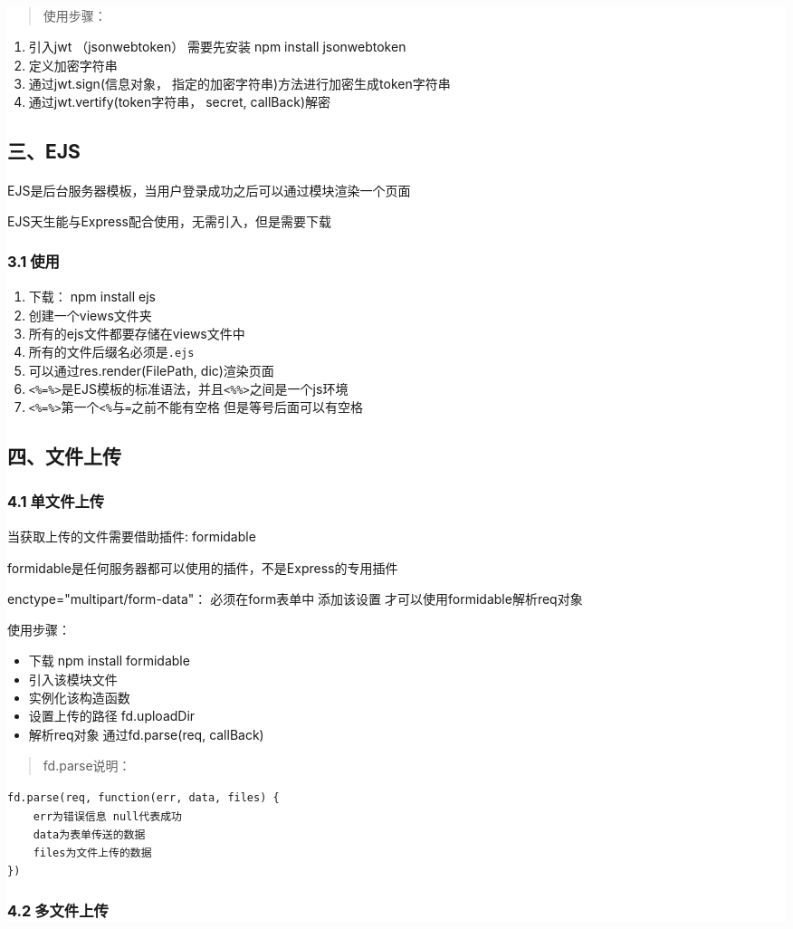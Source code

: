 

> 使用步骤：

1. 引入jwt （jsonwebtoken） 需要先安装 npm install jsonwebtoken
2. 定义加密字符串
3. 通过jwt.sign(信息对象， 指定的加密字符串)方法进行加密生成token字符串
4. 通过jwt.vertify(token字符串， secret, callBack)解密

## 三、EJS

EJS是后台服务器模板，当用户登录成功之后可以通过模块渲染一个页面

EJS天生能与Express配合使用，无需引入，但是需要下载

### 3.1 使用

1. 下载： npm install ejs
2. 创建一个views文件夹
3. 所有的ejs文件都要存储在views文件中
4. 所有的文件后缀名必须是`.ejs`
5. 可以通过res.render(FilePath, dic)渲染页面
6. `<%=%>`是EJS模板的标准语法，并且`<%%>`之间是一个js环境
7. `<%=%>`第一个`<%`与`=`之前不能有空格 但是等号后面可以有空格



## 四、文件上传

### 4.1 单文件上传

当获取上传的文件需要借助插件: formidable

formidable是任何服务器都可以使用的插件，不是Express的专用插件

enctype="multipart/form-data"： 必须在form表单中 添加该设置 才可以使用formidable解析req对象

使用步骤：

- 下载 npm install formidable
- 引入该模块文件
- 实例化该构造函数
- 设置上传的路径 fd.uploadDir 
- 解析req对象 通过fd.parse(req, callBack)

> fd.parse说明：

```
fd.parse(req, function(err, data, files) {
    err为错误信息 null代表成功
    data为表单传送的数据
    files为文件上传的数据
})
```

### 4.2 多文件上传
